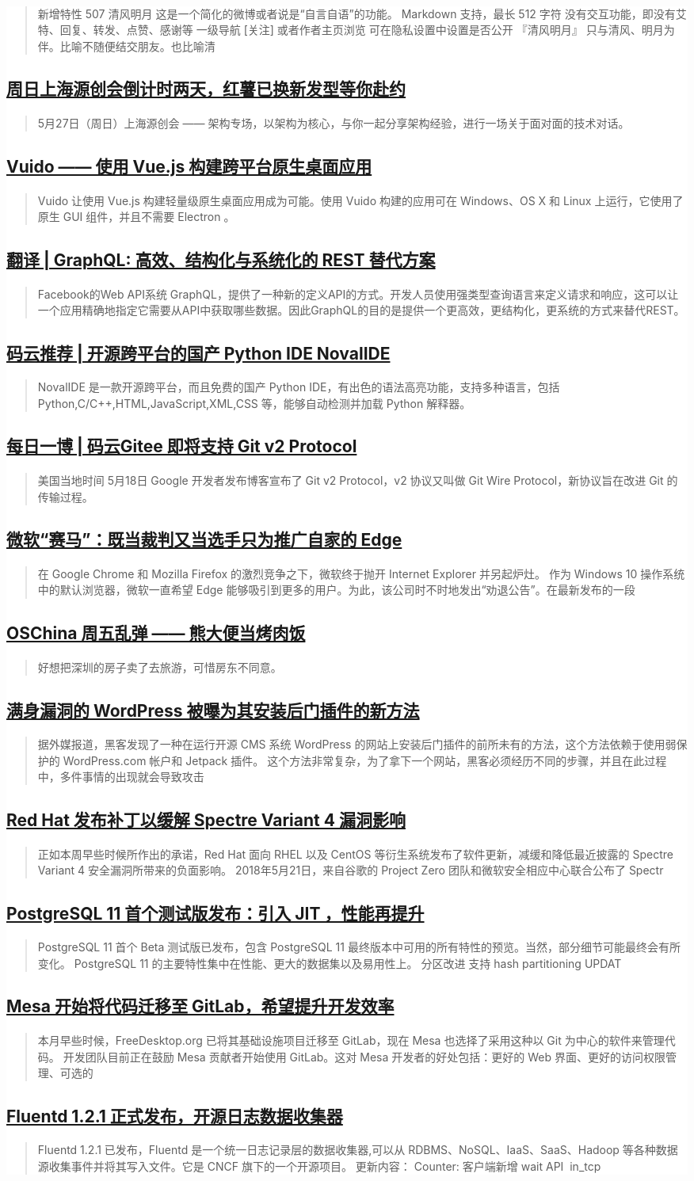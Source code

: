  > 新增特性 507 清风明月 这是一个简化的微博或者说是“自言自语”的功能。 Markdown 支持，最长 512 字符 没有交互功能，即没有艾特、回复、转发、点赞、感谢等 一级导航 [关注] 或者作者主页浏览 可在隐私设置中设置是否公开 『清风明月』 只与清风、明月为伴。比喻不随便结交朋友。也比喻清
 ## [周日上海源创会倒计时两天，红薯已换新发型等你赴约](https://www.oschina.net/event/2278742?origin=zhzx)
 > 5月27日（周日）上海源创会 —— 架构专场，以架构为核心，与你一起分享架构经验，进行一场关于面对面的技术对话。
 ## [Vuido —— 使用 Vue.js 构建跨平台原生桌面应用](https://www.oschina.net/p/vuido)
 > Vuido 让使用 Vue.js 构建轻量级原生桌面应用成为可能。使用 Vuido 构建的应用可在 Windows、OS X 和 Linux 上运行，它使用了原生 GUI 组件，并且不需要 Electron 。
 ## [翻译 | GraphQL: 高效、结构化与系统化的 REST 替代方案](https://www.oschina.net/translate/what-is-graphql-better-apis-by-design)
 > Facebook的Web API系统 GraphQL，提供了一种新的定义API的方式。开发人员使用强类型查询语言来定义请求和响应，这可以让一个应用精确地指定它需要从API中获取哪些数据。因此GraphQL的目的是提供一个更高效，更结构化，更系统的方式来替代REST。
 ## [码云推荐 | 开源跨平台的国产 Python IDE NovalIDE](https://gitee.com/wekay/NovalIDE)
 > NovalIDE 是一款开源跨平台，而且免费的国产 Python IDE，有出色的语法高亮功能，支持多种语言，包括 Python,C/C++,HTML,JavaScript,XML,CSS 等，能够自动检测并加载 Python 解释器。
 ## [每日一博 | 码云Gitee 即将支持 Git v2 Protocol](https://my.oschina.net/GIIoOS/blog/1817372)
 > 美国当地时间 5月18日 Google 开发者发布博客宣布了 Git v2 Protocol，v2 协议又叫做 Git Wire Protocol，新协议旨在改进 Git 的传输过程。
 ## [微软“赛马”：既当裁判又当选手只为推广自家的 Edge](https://www.oschina.net/news/96429/edge-vs-chrome-firefox-battery-life)
 > 在 Google Chrome 和 Mozilla Firefox 的激烈竞争之下，微软终于抛开 Internet Explorer 并另起炉灶。 作为 Windows 10 操作系统中的默认浏览器，微软一直希望 Edge 能够吸引到更多的用户。为此，该公司时不时地发出“劝退公告”。在最新发布的一段
 ## [OSChina 周五乱弹 —— 熊大便当烤肉饭](https://my.oschina.net/xxiaobian/blog/1818399)
 > 好想把深圳的房子卖了去旅游，可惜房东不同意。
 ## [满身漏洞的 WordPress 被曝为其安装后门插件的新方法](https://www.oschina.net/news/96427/installing-backdoored-plugins-on-wordpress-sites)
 > 据外媒报道，黑客发现了一种在运行开源 CMS 系统 WordPress 的网站上安装后门插件的前所未有的方法，这个方法依赖于使用弱保护的 WordPress.com 帐户和 Jetpack 插件。 这个方法非常复杂，为了拿下一个网站，黑客必须经历不同的步骤，并且在此过程中，多件事情的出现就会导致攻击
 ## [Red Hat 发布补丁以缓解 Spectre Variant 4 漏洞影响](https://www.oschina.net/news/96426/rhel-spectre-variant4)
 > 正如本周早些时候所作出的承诺，Red Hat 面向 RHEL 以及 CentOS 等衍生系统发布了软件更新，减缓和降低最近披露的 Spectre Variant 4 安全漏洞所带来的负面影响。 2018年5月21日，来自谷歌的 Project Zero 团队和微软安全相应中心联合公布了 Spectr
 ## [PostgreSQL 11 首个测试版发布：引入 JIT ，性能再提升](https://www.oschina.net/news/96425/postgresql-11-beta1-released)
 > PostgreSQL 11 首个 Beta 测试版已发布，包含 PostgreSQL 11 最终版本中可用的所有特性的预览。当然，部分细节可能最终会有所变化。 PostgreSQL 11 的主要特性集中在性能、更大的数据集以及易用性上。 分区改进 支持 hash partitioning UPDAT
 ## [Mesa 开始将代码迁移至 GitLab，希望提升开发效率](https://www.oschina.net/news/96424/mesa-gitlab-begins)
 > 本月早些时候，FreeDesktop.org 已将其基础设施项目迁移至 GitLab，现在 Mesa 也选择了采用这种以 Git 为中心的软件来管理代码。 开发团队目前正在鼓励 Mesa 贡献者开始使用 GitLab。这对 Mesa 开发者的好处包括：更好的 Web 界面、更好的访问权限管理、可选的
 ## [Fluentd 1.2.1 正式发布，开源日志数据收集器](https://www.oschina.net/news/96423/fluentd-1-2-1-released)
 > Fluentd 1.2.1 已发布，Fluentd 是一个统一日志记录层的数据收集器,可以从 RDBMS、NoSQL、IaaS、SaaS、Hadoop 等各种数据源收集事件并将其写入文件。它是 CNCF 旗下的一个开源项目。 更新内容： Counter: 客户端新增 wait API  in_tcp